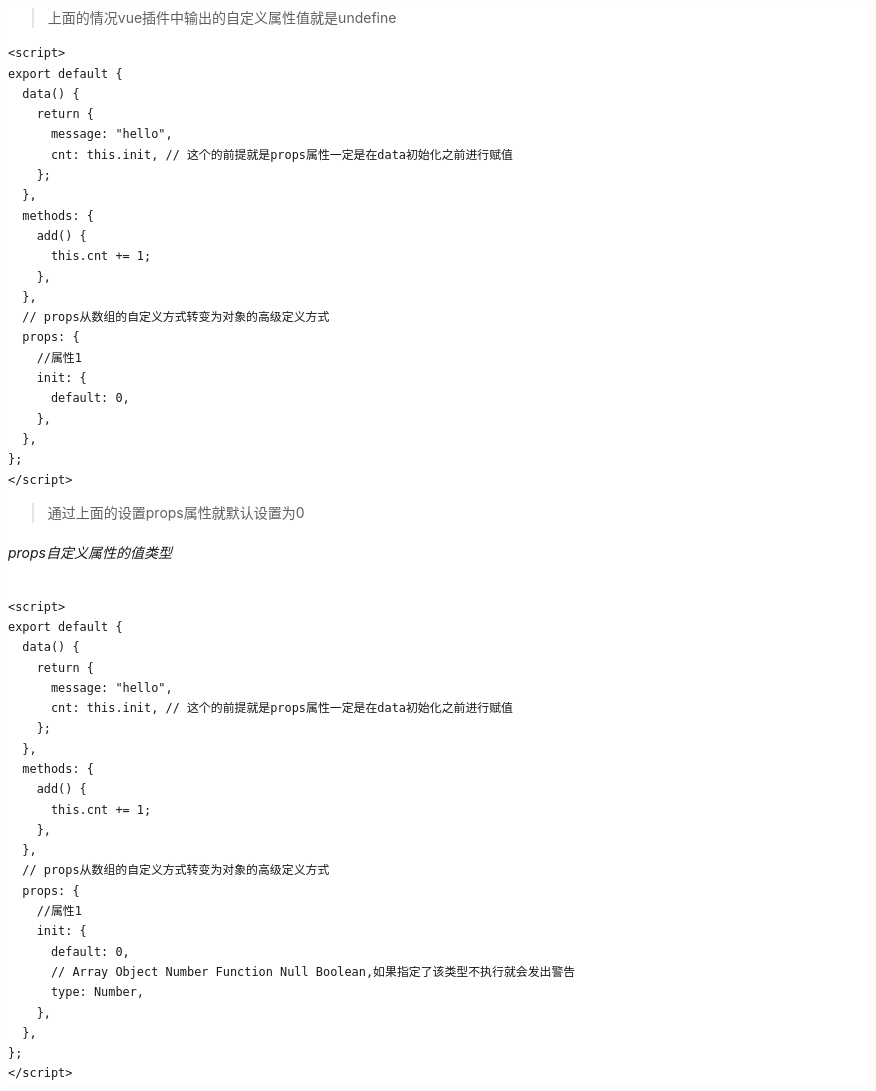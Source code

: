 > 上面的情况vue插件中输出的自定义属性值就是undefine

```vue
<script>
export default {
  data() {
    return {
      message: "hello",
      cnt: this.init, // 这个的前提就是props属性一定是在data初始化之前进行赋值
    };
  },
  methods: {
    add() {
      this.cnt += 1;
    },
  },
  // props从数组的自定义方式转变为对象的高级定义方式
  props: {
    //属性1
    init: {
      default: 0,
    },
  },
};
</script>
```

> 通过上面的设置props属性就默认设置为0

###### props自定义属性的值类型

```vue
<script>
export default {
  data() {
    return {
      message: "hello",
      cnt: this.init, // 这个的前提就是props属性一定是在data初始化之前进行赋值
    };
  },
  methods: {
    add() {
      this.cnt += 1;
    },
  },
  // props从数组的自定义方式转变为对象的高级定义方式
  props: {
    //属性1
    init: {
      default: 0,
      // Array Object Number Function Null Boolean,如果指定了该类型不执行就会发出警告
      type: Number,
    },
  },
};
</script>
```
